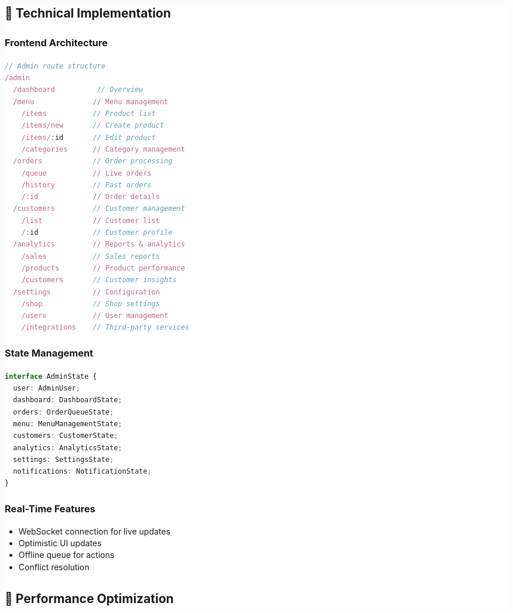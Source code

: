 ## 🔧 Technical Implementation

### Frontend Architecture
```typescript
// Admin route structure
/admin
  /dashboard          // Overview
  /menu              // Menu management
    /items           // Product list
    /items/new       // Create product
    /items/:id       // Edit product
    /categories      // Category management
  /orders            // Order processing
    /queue           // Live orders
    /history         // Past orders
    /:id             // Order details
  /customers         // Customer management
    /list            // Customer list
    /:id             // Customer profile
  /analytics         // Reports & analytics
    /sales           // Sales reports
    /products        // Product performance
    /customers       // Customer insights
  /settings          // Configuration
    /shop            // Shop settings
    /users           // User management
    /integrations    // Third-party services
```

### State Management
```typescript
interface AdminState {
  user: AdminUser;
  dashboard: DashboardState;
  orders: OrderQueueState;
  menu: MenuManagementState;
  customers: CustomerState;
  analytics: AnalyticsState;
  settings: SettingsState;
  notifications: NotificationState;
}
```

### Real-Time Features
- WebSocket connection for live updates
- Optimistic UI updates
- Offline queue for actions
- Conflict resolution

## 🚀 Performance Optimization
